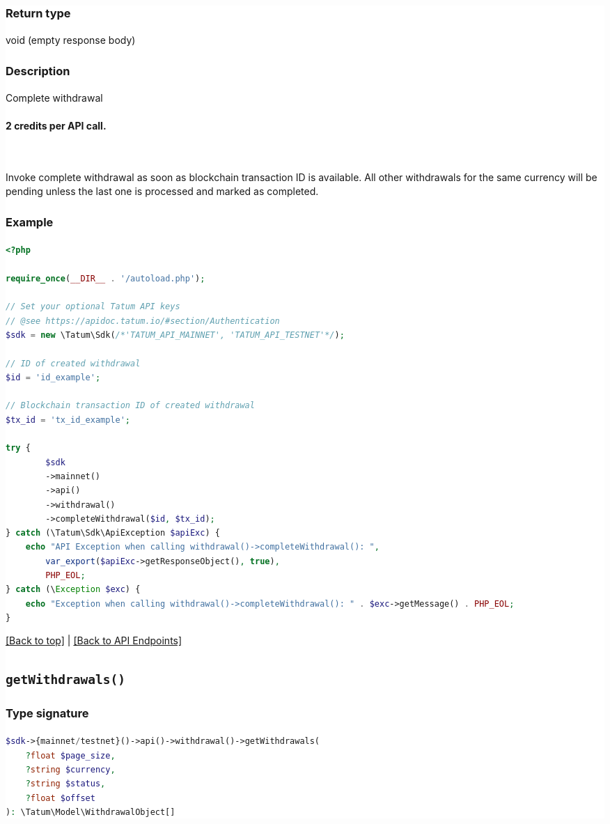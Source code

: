### Return type

void (empty response body)

### Description

Complete withdrawal

<h4>2 credits per API call.</h4><br/> <p>Invoke complete withdrawal as soon as blockchain transaction ID is available. All other withdrawals for the same currency will be pending unless the last one is processed and marked as completed.</p>

### Example

```php
<?php

require_once(__DIR__ . '/autoload.php');

// Set your optional Tatum API keys
// @see https://apidoc.tatum.io/#section/Authentication
$sdk = new \Tatum\Sdk(/*'TATUM_API_MAINNET', 'TATUM_API_TESTNET'*/);

// ID of created withdrawal
$id = 'id_example';

// Blockchain transaction ID of created withdrawal
$tx_id = 'tx_id_example';

try {
        $sdk
        ->mainnet()
        ->api()
        ->withdrawal()
        ->completeWithdrawal($id, $tx_id);
} catch (\Tatum\Sdk\ApiException $apiExc) {
    echo "API Exception when calling withdrawal()->completeWithdrawal(): ",
        var_export($apiExc->getResponseObject(), true),
        PHP_EOL;
} catch (\Exception $exc) {
    echo "Exception when calling withdrawal()->completeWithdrawal(): " . $exc->getMessage() . PHP_EOL;
}
```

[[Back to top]](#) | [[Back to API Endpoints]](../index.md#api-endpoints)

## `getWithdrawals()`

### Type signature

```php
$sdk->{mainnet/testnet}()->api()->withdrawal()->getWithdrawals(
    ?float $page_size, 
    ?string $currency, 
    ?string $status, 
    ?float $offset
): \Tatum\Model\WithdrawalObject[]
```
